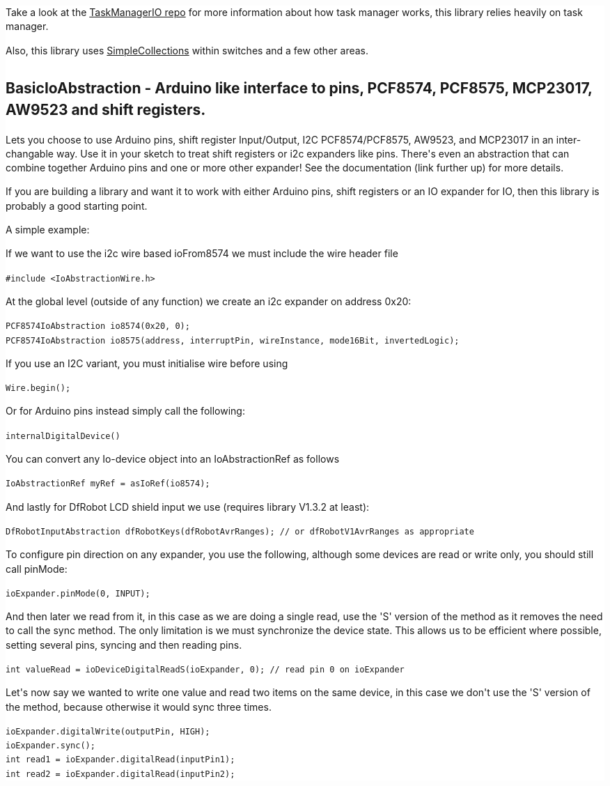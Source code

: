 Take a look at the [TaskManagerIO repo](https://github.com/davetcc/TaskManagerIO) for more information about how task manager works, this library relies heavily on task manager.

Also, this library uses [SimpleCollections](https://github.com/davetcc/SimpleCollections) within switches and a few other areas.

## BasicIoAbstraction - Arduino like interface to pins, PCF8574, PCF8575, MCP23017, AW9523 and shift registers.

Lets you choose to use Arduino pins, shift register Input/Output, I2C PCF8574/PCF8575, AW9523, and MCP23017 in an inter-changable way. Use it in your sketch to treat shift registers or i2c expanders like pins. There's even an abstraction that can combine together Arduino pins and one or more other expander! See the documentation (link further up) for more details.

If you are building a library and want it to work with either Arduino pins, shift registers or an IO expander for IO, then this library is probably a good starting point.

A simple example:

If we want to use the i2c wire based ioFrom8574 we must include the wire header file

	#include <IoAbstractionWire.h>

At the global level (outside of any function) we create an i2c expander on address 0x20:

	PCF8574IoAbstraction io8574(0x20, 0);
	PCF8574IoAbstraction io8575(address, interruptPin, wireInstance, mode16Bit, invertedLogic);
	
If you use an I2C variant, you must initialise wire before using

	Wire.begin();  

Or for Arduino pins instead simply call the following:
	
	internalDigitalDevice()
	
You can convert any Io-device object into an IoAbstractionRef as follows

	IoAbstractionRef myRef = asIoRef(io8574);

And lastly for DfRobot LCD shield input we use (requires library V1.3.2 at least):

	DfRobotInputAbstraction dfRobotKeys(dfRobotAvrRanges); // or dfRobotV1AvrRanges as appropriate

To configure pin direction on any expander, you use the following, although some devices are read or write only, you should still call pinMode:

 	ioExpander.pinMode(0, INPUT);
  
And then later we read from it, in this case as we are doing a single read, use the 'S' version of the method as it removes the need to call the sync method. The only limitation is we must synchronize the device state. This allows us to be efficient where possible, setting several pins, syncing and then reading pins.

  	int valueRead = ioDeviceDigitalReadS(ioExpander, 0); // read pin 0 on ioExpander

Let's now say we wanted to write one value and read two items on the same device, in this case we don't use the 'S' version of the method, because otherwise it would sync three times.

	ioExpander.digitalWrite(outputPin, HIGH);
	ioExpander.sync();
	int read1 = ioExpander.digitalRead(inputPin1);
	int read2 = ioExpander.digitalRead(inputPin2);

